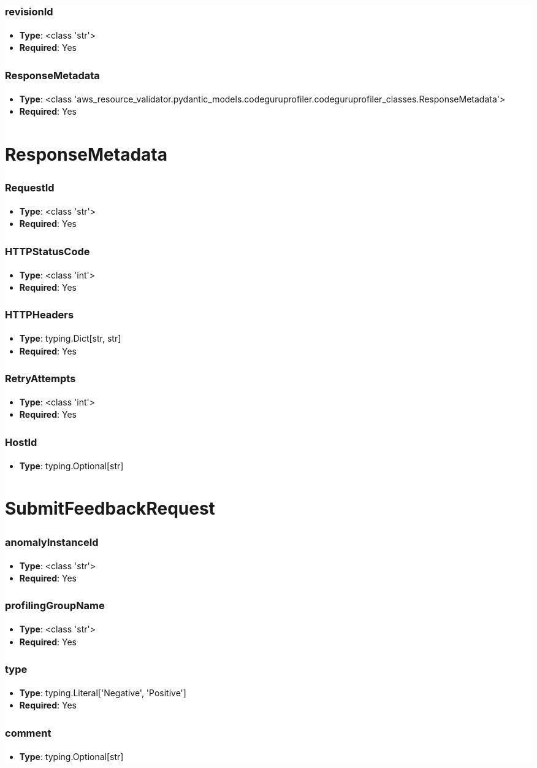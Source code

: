 ### revisionId
- **Type**: <class 'str'>
- **Required**: Yes

### ResponseMetadata
- **Type**: <class 'aws_resource_validator.pydantic_models.codeguruprofiler.codeguruprofiler_classes.ResponseMetadata'>
- **Required**: Yes


# ResponseMetadata

### RequestId
- **Type**: <class 'str'>
- **Required**: Yes

### HTTPStatusCode
- **Type**: <class 'int'>
- **Required**: Yes

### HTTPHeaders
- **Type**: typing.Dict[str, str]
- **Required**: Yes

### RetryAttempts
- **Type**: <class 'int'>
- **Required**: Yes

### HostId
- **Type**: typing.Optional[str]


# SubmitFeedbackRequest

### anomalyInstanceId
- **Type**: <class 'str'>
- **Required**: Yes

### profilingGroupName
- **Type**: <class 'str'>
- **Required**: Yes

### type
- **Type**: typing.Literal['Negative', 'Positive']
- **Required**: Yes

### comment
- **Type**: typing.Optional[str]
